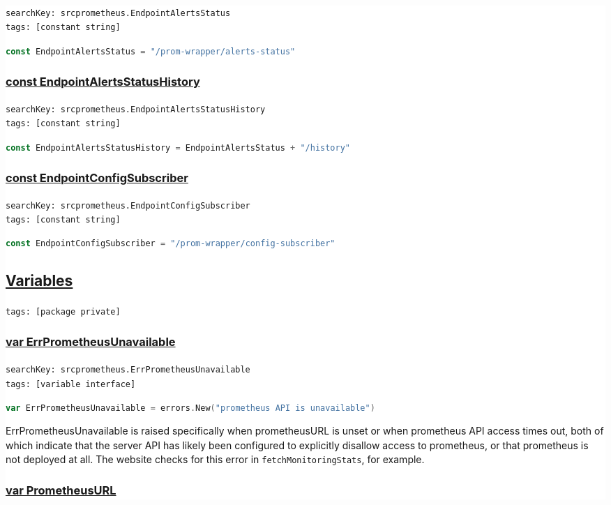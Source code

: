 ```
searchKey: srcprometheus.EndpointAlertsStatus
tags: [constant string]
```

```Go
const EndpointAlertsStatus = "/prom-wrapper/alerts-status"
```

### <a id="EndpointAlertsStatusHistory" href="#EndpointAlertsStatusHistory">const EndpointAlertsStatusHistory</a>

```
searchKey: srcprometheus.EndpointAlertsStatusHistory
tags: [constant string]
```

```Go
const EndpointAlertsStatusHistory = EndpointAlertsStatus + "/history"
```

### <a id="EndpointConfigSubscriber" href="#EndpointConfigSubscriber">const EndpointConfigSubscriber</a>

```
searchKey: srcprometheus.EndpointConfigSubscriber
tags: [constant string]
```

```Go
const EndpointConfigSubscriber = "/prom-wrapper/config-subscriber"
```

## <a id="var" href="#var">Variables</a>

```
tags: [package private]
```

### <a id="ErrPrometheusUnavailable" href="#ErrPrometheusUnavailable">var ErrPrometheusUnavailable</a>

```
searchKey: srcprometheus.ErrPrometheusUnavailable
tags: [variable interface]
```

```Go
var ErrPrometheusUnavailable = errors.New("prometheus API is unavailable")
```

ErrPrometheusUnavailable is raised specifically when prometheusURL is unset or when prometheus API access times out, both of which indicate that the server API has likely been configured to explicitly disallow access to prometheus, or that prometheus is not deployed at all. The website checks for this error in `fetchMonitoringStats`, for example. 

### <a id="PrometheusURL" href="#PrometheusURL">var PrometheusURL</a>
